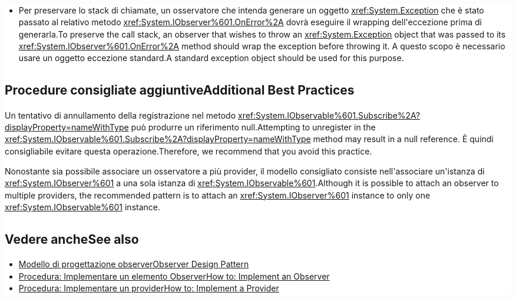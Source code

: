 - <span data-ttu-id="805b9-139">Per preservare lo stack di chiamate, un osservatore che intenda generare un oggetto <xref:System.Exception> che è stato passato al relativo metodo <xref:System.IObserver%601.OnError%2A> dovrà eseguire il wrapping dell'eccezione prima di generarla.</span><span class="sxs-lookup"><span data-stu-id="805b9-139">To preserve the call stack, an observer that wishes to throw an <xref:System.Exception> object that was passed to its <xref:System.IObserver%601.OnError%2A> method should wrap the exception before throwing it.</span></span> <span data-ttu-id="805b9-140">A questo scopo è necessario usare un oggetto eccezione standard.</span><span class="sxs-lookup"><span data-stu-id="805b9-140">A standard exception object should be used for this purpose.</span></span>  
  
## <a name="additional-best-practices"></a><span data-ttu-id="805b9-141">Procedure consigliate aggiuntive</span><span class="sxs-lookup"><span data-stu-id="805b9-141">Additional Best Practices</span></span>  
 <span data-ttu-id="805b9-142">Un tentativo di annullamento della registrazione nel metodo <xref:System.IObservable%601.Subscribe%2A?displayProperty=nameWithType> può produrre un riferimento null.</span><span class="sxs-lookup"><span data-stu-id="805b9-142">Attempting to unregister in the <xref:System.IObservable%601.Subscribe%2A?displayProperty=nameWithType> method may result in a null reference.</span></span> <span data-ttu-id="805b9-143">È quindi consigliabile evitare questa operazione.</span><span class="sxs-lookup"><span data-stu-id="805b9-143">Therefore, we recommend that you avoid this practice.</span></span>  
  
 <span data-ttu-id="805b9-144">Nonostante sia possibile associare un osservatore a più provider, il modello consigliato consiste nell'associare un'istanza di <xref:System.IObserver%601> a una sola istanza di <xref:System.IObservable%601>.</span><span class="sxs-lookup"><span data-stu-id="805b9-144">Although it is possible to attach an observer to multiple providers, the recommended pattern is to attach an <xref:System.IObserver%601> instance to only one <xref:System.IObservable%601> instance.</span></span>  
  
## <a name="see-also"></a><span data-ttu-id="805b9-145">Vedere anche</span><span class="sxs-lookup"><span data-stu-id="805b9-145">See also</span></span>

- [<span data-ttu-id="805b9-146">Modello di progettazione observer</span><span class="sxs-lookup"><span data-stu-id="805b9-146">Observer Design Pattern</span></span>](../../../docs/standard/events/observer-design-pattern.md)
- [<span data-ttu-id="805b9-147">Procedura: Implementare un elemento Observer</span><span class="sxs-lookup"><span data-stu-id="805b9-147">How to: Implement an Observer</span></span>](../../../docs/standard/events/how-to-implement-an-observer.md)
- [<span data-ttu-id="805b9-148">Procedura: Implementare un provider</span><span class="sxs-lookup"><span data-stu-id="805b9-148">How to: Implement a Provider</span></span>](../../../docs/standard/events/how-to-implement-a-provider.md)
